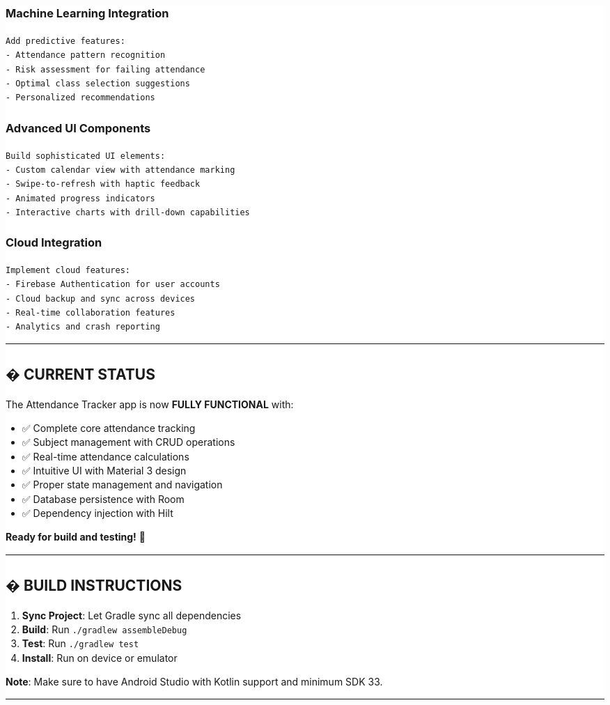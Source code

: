 ### Machine Learning Integration
```
Add predictive features:
- Attendance pattern recognition
- Risk assessment for failing attendance
- Optimal class selection suggestions
- Personalized recommendations
```

### Advanced UI Components
```
Build sophisticated UI elements:
- Custom calendar view with attendance marking
- Swipe-to-refresh with haptic feedback
- Animated progress indicators
- Interactive charts with drill-down capabilities
```

### Cloud Integration
```
Implement cloud features:
- Firebase Authentication for user accounts
- Cloud backup and sync across devices
- Real-time collaboration features
- Analytics and crash reporting
```

---

## � **CURRENT STATUS**

The Attendance Tracker app is now **FULLY FUNCTIONAL** with:
- ✅ Complete core attendance tracking
- ✅ Subject management with CRUD operations
- ✅ Real-time attendance calculations
- ✅ Intuitive UI with Material 3 design
- ✅ Proper state management and navigation
- ✅ Database persistence with Room
- ✅ Dependency injection with Hilt

**Ready for build and testing!** 🚀

---

## � **BUILD INSTRUCTIONS**

1. **Sync Project**: Let Gradle sync all dependencies
2. **Build**: Run `./gradlew assembleDebug`
3. **Test**: Run `./gradlew test`
4. **Install**: Run on device or emulator

**Note**: Make sure to have Android Studio with Kotlin support and minimum SDK 33.

---